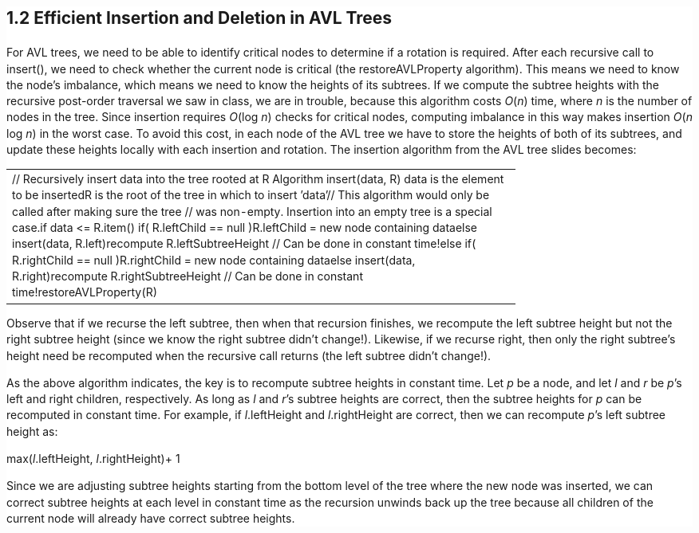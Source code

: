   <td width="4"></td>

  </tr>

 </tbody>

</table>

<h2>1.2    Efficient Insertion and Deletion in AVL Trees</h2>

For AVL trees, we need to be able to identify critical nodes to determine if a rotation is required. After each recursive call to insert(), we need to check whether the current node is critical (the restoreAVLProperty algorithm). This means we need to know the node’s imbalance, which means we need to know the heights of its subtrees. If we compute the subtree heights with the recursive post-order traversal we saw in class, we are in trouble, because this algorithm costs <em>O</em>(<em>n</em>) time, where <em>n </em>is the number of nodes in the tree. Since insertion requires <em>O</em>(log <em>n</em>) checks for critical nodes, computing imbalance in this way makes insertion <em>O</em>(<em>n </em>log <em>n</em>) in the worst case. To avoid this cost, in each node of the AVL tree we have to store the heights of both of its subtrees, and update these heights locally with each insertion and rotation. The insertion algorithm from the AVL tree slides becomes:

<table width="624">

 <tbody>

  <tr>

   <td width="624">// Recursively insert data into the tree rooted at R Algorithm insert(data, R) data is the element to be insertedR is the root of the tree in which to insert ’data’// This algorithm would only be called after making sure the tree // was non-empty. Insertion into an empty tree is a special case.if data &lt;= R.item() if( R.leftChild == null )R.leftChild = new node containing dataelse insert(data, R.left)recompute R.leftSubtreeHeight // Can be done in constant time!else if( R.rightChild == null )R.rightChild = new node containing dataelse insert(data, R.right)recompute R.rightSubtreeHeight // Can be done in constant time!restoreAVLProperty(R)</td>

  </tr>

 </tbody>

</table>

Observe that if we recurse the left subtree, then when that recursion finishes, we recompute the left subtree height but not the right subtree height (since we know the right subtree didn’t change!). Likewise, if we recurse right, then only the right subtree’s height need be recomputed when the recursive call returns (the left subtree didn’t change!).

As the above algorithm indicates, the key is to recompute subtree heights in constant time. Let <em>p </em>be a node, and let <em>l </em>and <em>r </em>be <em>p</em>’s left and right children, respectively. As long as <em>l </em>and <em>r</em>’s subtree heights are correct, then the subtree heights for <em>p </em>can be recomputed in constant time. For example, if <em>l</em>.leftHeight and <em>l</em>.rightHeight are correct, then we can recompute <em>p</em>’s left subtree height as:

max(<em>l</em>.leftHeight, <em>l</em>.rightHeight)+ 1

Since we are adjusting subtree heights starting from the bottom level of the tree where the new node was inserted, we can correct subtree heights at each level in constant time as the recursion unwinds back up the tree because all children of the current node will already have correct subtree heights.
